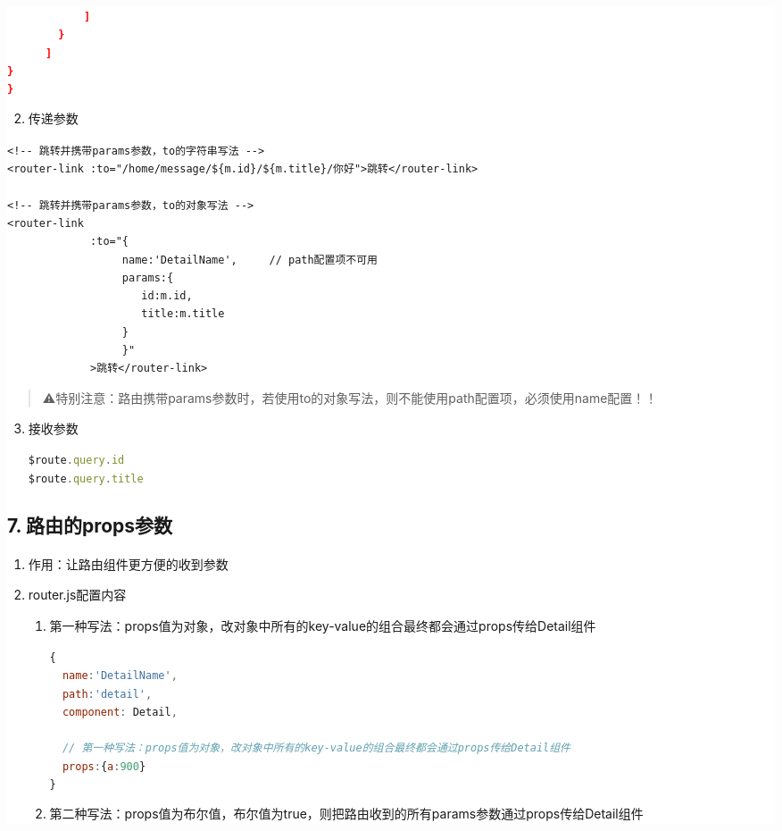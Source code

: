    ```json
               ]
           }
         ]
   }
   }
   ```

   2. 传递参数

   ```vue
   <!-- 跳转并携带params参数，to的字符串写法 -->
   <router-link :to="/home/message/${m.id}/${m.title}/你好">跳转</router-link>
   
   <!-- 跳转并携带params参数，to的对象写法 -->
   <router-link
                :to="{
                     name:'DetailName',		// path配置项不可用
                     params:{
                     	id:m.id,
                     	title:m.title
                     }
                     }"
                >跳转</router-link>
   ```

   > ⚠️特别注意：路由携带params参数时，若使用to的对象写法，则不能使用path配置项，必须使用name配置！！

3. 接收参数

   ```js
   $route.query.id
   $route.query.title
   ```



## 7. 路由的props参数

1. 作用：让路由组件更方便的收到参数

2. router.js配置内容

   1. 第一种写法：props值为对象，改对象中所有的key-value的组合最终都会通过props传给Detail组件

      ```js
      {
        name:'DetailName',
        path:'detail',
        component: Detail,
        
        // 第一种写法：props值为对象，改对象中所有的key-value的组合最终都会通过props传给Detail组件
        props:{a:900}
      }
      ```

   2. 第二种写法：props值为布尔值，布尔值为true，则把路由收到的所有params参数通过props传给Detail组件
